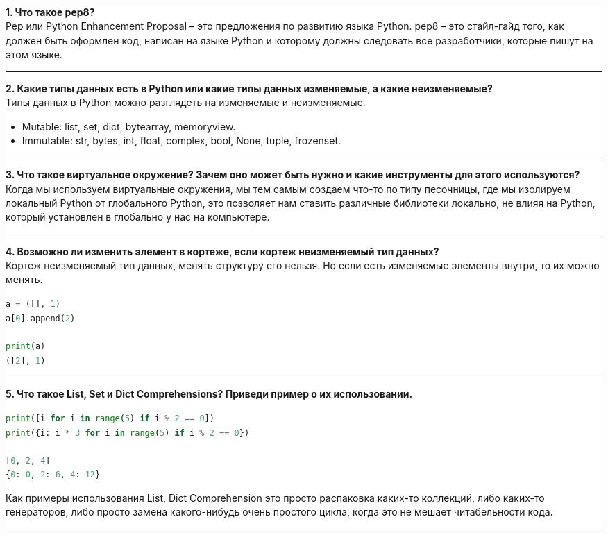 **1. Что такое pep8?**  
Pep или Python Enhancement Proposal – это предложения по развитию языка Python. pep8 – это стайл-гайд того, как должен
быть оформлен код, написан на языке Python и которому должны следовать все разработчики, которые пишут на этом языке.

---

**2. Какие типы данных есть в Python или какие типы данных изменяемые, а какие неизменяемые?**  
Типы данных в Python можно разглядеть на изменяемые и неизменяемые.

- Mutable: list, set, dict, bytearray, memoryview.
- Immutable: str, bytes, int, float, complex, bool, None, tuple, frozenset.

---

**3. Что такое виртуальное окружение? Зачем оно может быть нужно и какие инструменты для этого используются?**   
Когда мы используем виртуальные окружения, мы тем самым создаем что-то по типу песочницы, где мы изолируем локальный
Python от глобального Python, это позволяет нам ставить различные библиотеки локально, не влияя на Python,
который установлен в глобально у нас на компьютере.

---

**4. Возможно ли изменить элемент в кортеже, если кортеж неизменяемый тип данных?**   
Кортеж неизменяемый тип данных, менять структуру его нельзя. Но если есть изменяемые элементы внутри, то их можно
менять.

```python
a = ([], 1)
a[0].append(2)

print(a)
([2], 1)
```

---

**5. Что такое List, Set и Dict Comprehensions? Приведи пример о их использовании.**

```python
print([i for i in range(5) if i % 2 == 0])
print({i: i * 3 for i in range(5) if i % 2 == 0})

[0, 2, 4]
{0: 0, 2: 6, 4: 12}
```

Как примеры использования List, Dict Comprehension это просто распаковка каких-то коллекций, либо каких-то генераторов,
либо просто замена какого-нибудь очень простого цикла, когда это не мешает читабельности кода.

---
